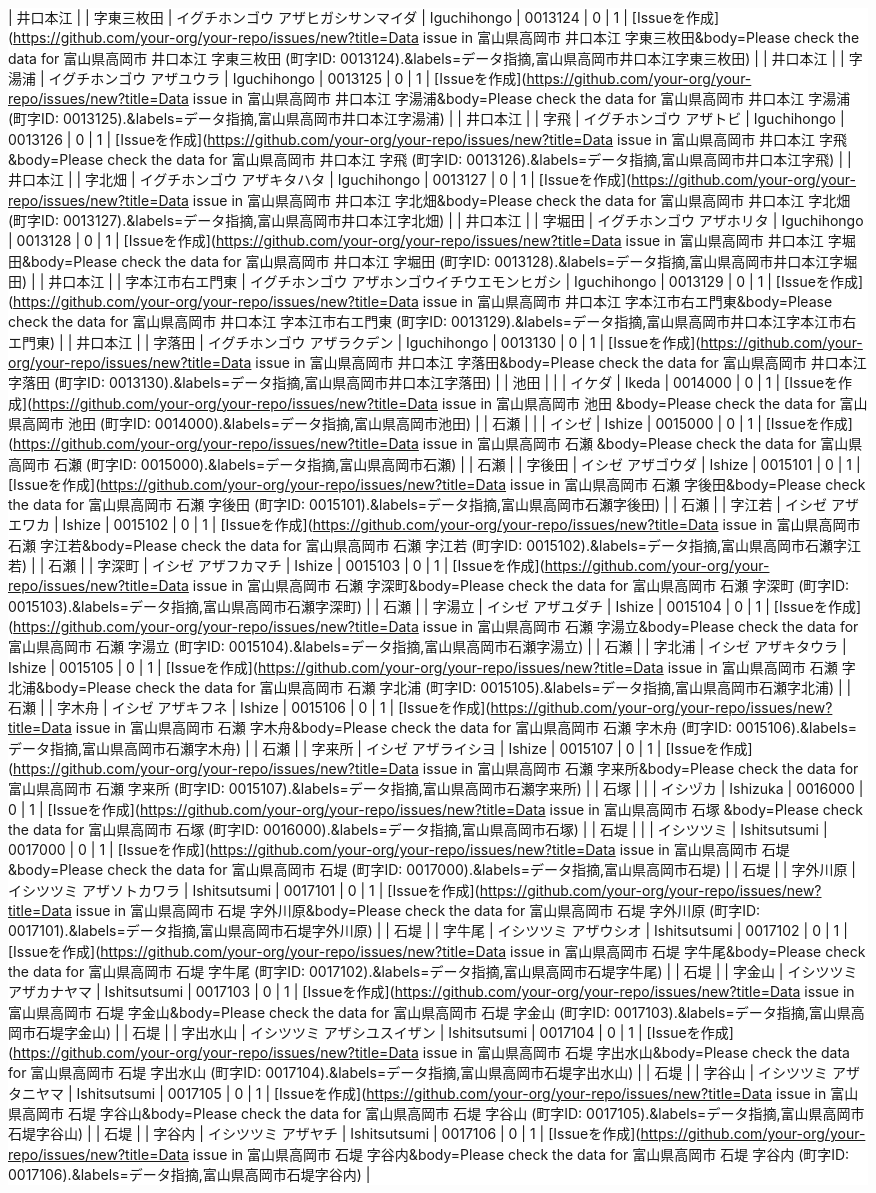 | 井口本江 |  | 字東三枚田 | イグチホンゴウ  アザヒガシサンマイダ | Iguchihongo | 0013124 | 0 | 1 | [Issueを作成](https://github.com/your-org/your-repo/issues/new?title=Data issue in 富山県高岡市 井口本江  字東三枚田&body=Please check the data for 富山県高岡市 井口本江  字東三枚田 (町字ID: 0013124).&labels=データ指摘,富山県高岡市井口本江字東三枚田) |
| 井口本江 |  | 字湯浦 | イグチホンゴウ  アザユウラ | Iguchihongo | 0013125 | 0 | 1 | [Issueを作成](https://github.com/your-org/your-repo/issues/new?title=Data issue in 富山県高岡市 井口本江  字湯浦&body=Please check the data for 富山県高岡市 井口本江  字湯浦 (町字ID: 0013125).&labels=データ指摘,富山県高岡市井口本江字湯浦) |
| 井口本江 |  | 字飛 | イグチホンゴウ  アザトビ | Iguchihongo | 0013126 | 0 | 1 | [Issueを作成](https://github.com/your-org/your-repo/issues/new?title=Data issue in 富山県高岡市 井口本江  字飛&body=Please check the data for 富山県高岡市 井口本江  字飛 (町字ID: 0013126).&labels=データ指摘,富山県高岡市井口本江字飛) |
| 井口本江 |  | 字北畑 | イグチホンゴウ  アザキタハタ | Iguchihongo | 0013127 | 0 | 1 | [Issueを作成](https://github.com/your-org/your-repo/issues/new?title=Data issue in 富山県高岡市 井口本江  字北畑&body=Please check the data for 富山県高岡市 井口本江  字北畑 (町字ID: 0013127).&labels=データ指摘,富山県高岡市井口本江字北畑) |
| 井口本江 |  | 字堀田 | イグチホンゴウ  アザホリタ | Iguchihongo | 0013128 | 0 | 1 | [Issueを作成](https://github.com/your-org/your-repo/issues/new?title=Data issue in 富山県高岡市 井口本江  字堀田&body=Please check the data for 富山県高岡市 井口本江  字堀田 (町字ID: 0013128).&labels=データ指摘,富山県高岡市井口本江字堀田) |
| 井口本江 |  | 字本江市右エ門東 | イグチホンゴウ  アザホンゴウイチウエモンヒガシ | Iguchihongo | 0013129 | 0 | 1 | [Issueを作成](https://github.com/your-org/your-repo/issues/new?title=Data issue in 富山県高岡市 井口本江  字本江市右エ門東&body=Please check the data for 富山県高岡市 井口本江  字本江市右エ門東 (町字ID: 0013129).&labels=データ指摘,富山県高岡市井口本江字本江市右エ門東) |
| 井口本江 |  | 字落田 | イグチホンゴウ  アザラクデン | Iguchihongo | 0013130 | 0 | 1 | [Issueを作成](https://github.com/your-org/your-repo/issues/new?title=Data issue in 富山県高岡市 井口本江  字落田&body=Please check the data for 富山県高岡市 井口本江  字落田 (町字ID: 0013130).&labels=データ指摘,富山県高岡市井口本江字落田) |
| 池田 |  |  | イケダ   | Ikeda | 0014000 | 0 | 1 | [Issueを作成](https://github.com/your-org/your-repo/issues/new?title=Data issue in 富山県高岡市 池田  &body=Please check the data for 富山県高岡市 池田   (町字ID: 0014000).&labels=データ指摘,富山県高岡市池田) |
| 石瀬 |  |  | イシゼ   | Ishize | 0015000 | 0 | 1 | [Issueを作成](https://github.com/your-org/your-repo/issues/new?title=Data issue in 富山県高岡市 石瀬  &body=Please check the data for 富山県高岡市 石瀬   (町字ID: 0015000).&labels=データ指摘,富山県高岡市石瀬) |
| 石瀬 |  | 字後田 | イシゼ  アザゴウダ | Ishize | 0015101 | 0 | 1 | [Issueを作成](https://github.com/your-org/your-repo/issues/new?title=Data issue in 富山県高岡市 石瀬  字後田&body=Please check the data for 富山県高岡市 石瀬  字後田 (町字ID: 0015101).&labels=データ指摘,富山県高岡市石瀬字後田) |
| 石瀬 |  | 字江若 | イシゼ  アザエワカ | Ishize | 0015102 | 0 | 1 | [Issueを作成](https://github.com/your-org/your-repo/issues/new?title=Data issue in 富山県高岡市 石瀬  字江若&body=Please check the data for 富山県高岡市 石瀬  字江若 (町字ID: 0015102).&labels=データ指摘,富山県高岡市石瀬字江若) |
| 石瀬 |  | 字深町 | イシゼ  アザフカマチ | Ishize | 0015103 | 0 | 1 | [Issueを作成](https://github.com/your-org/your-repo/issues/new?title=Data issue in 富山県高岡市 石瀬  字深町&body=Please check the data for 富山県高岡市 石瀬  字深町 (町字ID: 0015103).&labels=データ指摘,富山県高岡市石瀬字深町) |
| 石瀬 |  | 字湯立 | イシゼ  アザユダチ | Ishize | 0015104 | 0 | 1 | [Issueを作成](https://github.com/your-org/your-repo/issues/new?title=Data issue in 富山県高岡市 石瀬  字湯立&body=Please check the data for 富山県高岡市 石瀬  字湯立 (町字ID: 0015104).&labels=データ指摘,富山県高岡市石瀬字湯立) |
| 石瀬 |  | 字北浦 | イシゼ  アザキタウラ | Ishize | 0015105 | 0 | 1 | [Issueを作成](https://github.com/your-org/your-repo/issues/new?title=Data issue in 富山県高岡市 石瀬  字北浦&body=Please check the data for 富山県高岡市 石瀬  字北浦 (町字ID: 0015105).&labels=データ指摘,富山県高岡市石瀬字北浦) |
| 石瀬 |  | 字木舟 | イシゼ  アザキフネ | Ishize | 0015106 | 0 | 1 | [Issueを作成](https://github.com/your-org/your-repo/issues/new?title=Data issue in 富山県高岡市 石瀬  字木舟&body=Please check the data for 富山県高岡市 石瀬  字木舟 (町字ID: 0015106).&labels=データ指摘,富山県高岡市石瀬字木舟) |
| 石瀬 |  | 字来所 | イシゼ  アザライシヨ | Ishize | 0015107 | 0 | 1 | [Issueを作成](https://github.com/your-org/your-repo/issues/new?title=Data issue in 富山県高岡市 石瀬  字来所&body=Please check the data for 富山県高岡市 石瀬  字来所 (町字ID: 0015107).&labels=データ指摘,富山県高岡市石瀬字来所) |
| 石塚 |  |  | イシヅカ   | Ishizuka | 0016000 | 0 | 1 | [Issueを作成](https://github.com/your-org/your-repo/issues/new?title=Data issue in 富山県高岡市 石塚  &body=Please check the data for 富山県高岡市 石塚   (町字ID: 0016000).&labels=データ指摘,富山県高岡市石塚) |
| 石堤 |  |  | イシツツミ   | Ishitsutsumi | 0017000 | 0 | 1 | [Issueを作成](https://github.com/your-org/your-repo/issues/new?title=Data issue in 富山県高岡市 石堤  &body=Please check the data for 富山県高岡市 石堤   (町字ID: 0017000).&labels=データ指摘,富山県高岡市石堤) |
| 石堤 |  | 字外川原 | イシツツミ  アザソトカワラ | Ishitsutsumi | 0017101 | 0 | 1 | [Issueを作成](https://github.com/your-org/your-repo/issues/new?title=Data issue in 富山県高岡市 石堤  字外川原&body=Please check the data for 富山県高岡市 石堤  字外川原 (町字ID: 0017101).&labels=データ指摘,富山県高岡市石堤字外川原) |
| 石堤 |  | 字牛尾 | イシツツミ  アザウシオ | Ishitsutsumi | 0017102 | 0 | 1 | [Issueを作成](https://github.com/your-org/your-repo/issues/new?title=Data issue in 富山県高岡市 石堤  字牛尾&body=Please check the data for 富山県高岡市 石堤  字牛尾 (町字ID: 0017102).&labels=データ指摘,富山県高岡市石堤字牛尾) |
| 石堤 |  | 字金山 | イシツツミ  アザカナヤマ | Ishitsutsumi | 0017103 | 0 | 1 | [Issueを作成](https://github.com/your-org/your-repo/issues/new?title=Data issue in 富山県高岡市 石堤  字金山&body=Please check the data for 富山県高岡市 石堤  字金山 (町字ID: 0017103).&labels=データ指摘,富山県高岡市石堤字金山) |
| 石堤 |  | 字出水山 | イシツツミ  アザシユスイザン | Ishitsutsumi | 0017104 | 0 | 1 | [Issueを作成](https://github.com/your-org/your-repo/issues/new?title=Data issue in 富山県高岡市 石堤  字出水山&body=Please check the data for 富山県高岡市 石堤  字出水山 (町字ID: 0017104).&labels=データ指摘,富山県高岡市石堤字出水山) |
| 石堤 |  | 字谷山 | イシツツミ  アザタニヤマ | Ishitsutsumi | 0017105 | 0 | 1 | [Issueを作成](https://github.com/your-org/your-repo/issues/new?title=Data issue in 富山県高岡市 石堤  字谷山&body=Please check the data for 富山県高岡市 石堤  字谷山 (町字ID: 0017105).&labels=データ指摘,富山県高岡市石堤字谷山) |
| 石堤 |  | 字谷内 | イシツツミ  アザヤチ | Ishitsutsumi | 0017106 | 0 | 1 | [Issueを作成](https://github.com/your-org/your-repo/issues/new?title=Data issue in 富山県高岡市 石堤  字谷内&body=Please check the data for 富山県高岡市 石堤  字谷内 (町字ID: 0017106).&labels=データ指摘,富山県高岡市石堤字谷内) |
